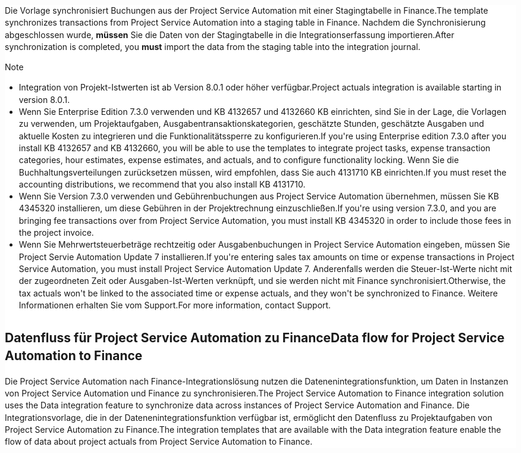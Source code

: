 <span data-ttu-id="60ec4-105">Die Vorlage synchronisiert Buchungen aus der Project Service Automation mit einer Stagingtabelle in Finance.</span><span class="sxs-lookup"><span data-stu-id="60ec4-105">The template synchronizes transactions from Project Service Automation into a staging table in Finance.</span></span> <span data-ttu-id="60ec4-106">Nachdem die Synchronisierung abgeschlossen wurde, **müssen** Sie die Daten von der Stagingtabelle in die Integrationserfassung importieren.</span><span class="sxs-lookup"><span data-stu-id="60ec4-106">After synchronization is completed, you **must** import the data from the staging table into the integration journal.</span></span>

> [!NOTE]
> - <span data-ttu-id="60ec4-107">Integration von Projekt-Istwerten ist ab Version 8.0.1 oder höher verfügbar.</span><span class="sxs-lookup"><span data-stu-id="60ec4-107">Project actuals integration is available starting in version 8.0.1.</span></span>
> - <span data-ttu-id="60ec4-108">Wenn Sie Enterprise Edition 7.3.0 verwenden und KB 4132657 und 4132660 KB einrichten, sind Sie in der Lage, die Vorlagen zu verwenden, um Projektaufgaben, Ausgabentransaktionskategorien, geschätzte Stunden, geschätzte Ausgaben und aktuelle Kosten zu integrieren und die Funktionalitätssperre zu konfigurieren.</span><span class="sxs-lookup"><span data-stu-id="60ec4-108">If you're using Enterprise edition 7.3.0 after you install KB 4132657 and KB 4132660, you will be able to use the templates to integrate project tasks, expense transaction categories, hour estimates, expense estimates, and actuals, and to configure functionality locking.</span></span> <span data-ttu-id="60ec4-109">Wenn Sie die Buchhaltungsverteilungen zurücksetzen müssen, wird empfohlen, dass Sie auch 4131710 KB einrichten.</span><span class="sxs-lookup"><span data-stu-id="60ec4-109">If you must reset the accounting distributions, we recommend that you also install KB 4131710.</span></span>
> - <span data-ttu-id="60ec4-110">Wenn Sie Version 7.3.0 verwenden und Gebührenbuchungen aus Project Service Automation übernehmen, müssen Sie KB 4345320 installieren, um diese Gebühren in der Projektrechnung einzuschließen.</span><span class="sxs-lookup"><span data-stu-id="60ec4-110">If you're using version 7.3.0, and you are bringing fee transactions over from Project Service Automation, you must install KB 4345320 in order to include those fees in the project invoice.</span></span>
> - <span data-ttu-id="60ec4-111">Wenn Sie Mehrwertsteuerbeträge rechtzeitig oder Ausgabenbuchungen in Project Service Automation eingeben, müssen Sie Project Servie Automation Update 7 installieren.</span><span class="sxs-lookup"><span data-stu-id="60ec4-111">If you're entering sales tax amounts on time or expense transactions in Project Service Automation, you must install Project Service Automation Update 7.</span></span> <span data-ttu-id="60ec4-112">Anderenfalls werden die Steuer-Ist-Werte nicht mit der zugeordneten Zeit oder Ausgaben-Ist-Werten verknüpft, und sie werden nicht mit Finance synchronisiert.</span><span class="sxs-lookup"><span data-stu-id="60ec4-112">Otherwise, the tax actuals won't be linked to the associated time or expense actuals, and they won't be synchronized to Finance.</span></span> <span data-ttu-id="60ec4-113">Weitere Informationen erhalten Sie vom Support.</span><span class="sxs-lookup"><span data-stu-id="60ec4-113">For more information, contact Support.</span></span>

## <a name="data-flow-for-project-service-automation-to-finance"></a><span data-ttu-id="60ec4-114">Datenfluss für Project Service Automation zu Finance</span><span class="sxs-lookup"><span data-stu-id="60ec4-114">Data flow for Project Service Automation to Finance</span></span>

<span data-ttu-id="60ec4-115">Die Project Service Automation nach Finance-Integrationslösung nutzen die Datenenintegrationsfunktion, um Daten in Instanzen von Project Service Automation und Finance zu synchronisieren.</span><span class="sxs-lookup"><span data-stu-id="60ec4-115">The Project Service Automation to Finance integration solution uses the Data integration feature to synchronize data across instances of Project Service Automation and Finance.</span></span> <span data-ttu-id="60ec4-116">Die Integrationsvorlage, die in der Datenenintegrationsfunktion verfügbar ist, ermöglicht den Datenfluss zu Projektaufgaben von Project Service Automation zu Finance.</span><span class="sxs-lookup"><span data-stu-id="60ec4-116">The integration templates that are available with the Data integration feature enable the flow of data about project actuals from Project Service Automation to Finance.</span></span>
